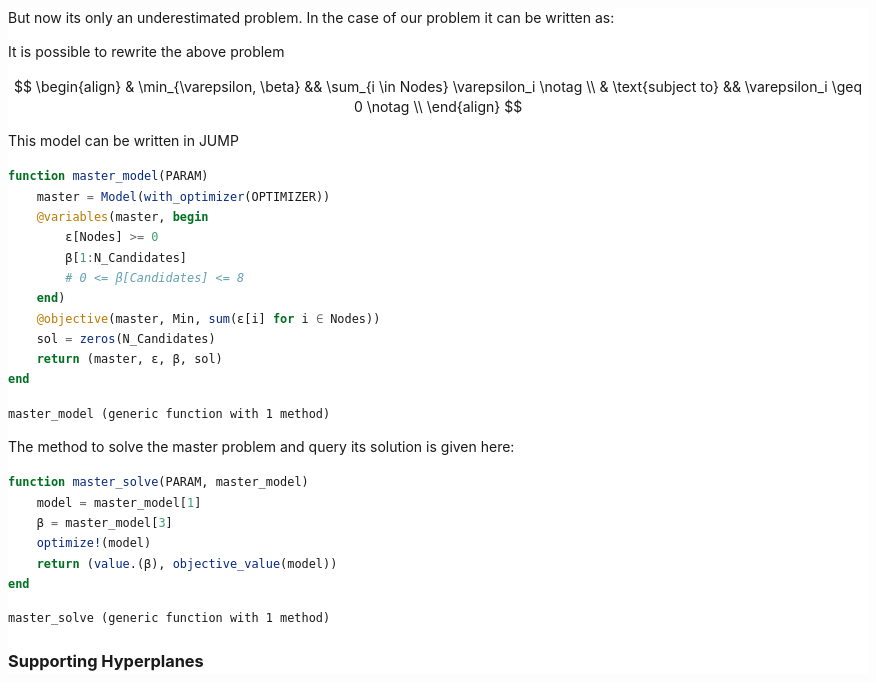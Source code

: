 But now its only an underestimated problem.
In the case of our problem it can be written as:

It is possible to rewrite the above problem 

$$
\begin{align}
 & \min_{\varepsilon, \beta} &&  \sum_{i \in Nodes} \varepsilon_i \notag \\
 & \text{subject to} &&  \varepsilon_i \geq 0 \notag \\
\end{align}
$$

This model can be written in JUMP


````julia
function master_model(PARAM)
    master = Model(with_optimizer(OPTIMIZER))
    @variables(master, begin
        ɛ[Nodes] >= 0
        β[1:N_Candidates]
        # 0 <= β[Candidates] <= 8
    end)
    @objective(master, Min, sum(ɛ[i] for i ∈ Nodes))
    sol = zeros(N_Candidates)
    return (master, ɛ, β, sol)
end
````


````
master_model (generic function with 1 method)
````




The method to solve the master problem and query its solution
is given here:

````julia
function master_solve(PARAM, master_model)
    model = master_model[1]
    β = master_model[3]
    optimize!(model)
    return (value.(β), objective_value(model))
end
````


````
master_solve (generic function with 1 method)
````




### Supporting Hyperplanes


